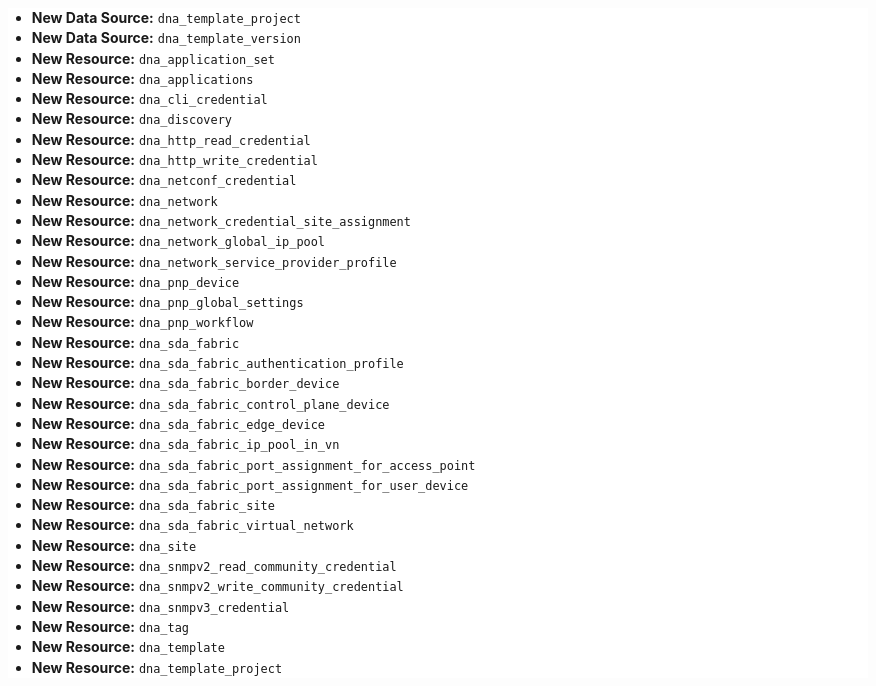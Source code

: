 * **New Data Source:** `dna_template_project`
* **New Data Source:** `dna_template_version`
* **New Resource:** `dna_application_set`
* **New Resource:** `dna_applications`
* **New Resource:** `dna_cli_credential`
* **New Resource:** `dna_discovery`
* **New Resource:** `dna_http_read_credential`
* **New Resource:** `dna_http_write_credential`
* **New Resource:** `dna_netconf_credential`
* **New Resource:** `dna_network`
* **New Resource:** `dna_network_credential_site_assignment`
* **New Resource:** `dna_network_global_ip_pool`
* **New Resource:** `dna_network_service_provider_profile`
* **New Resource:** `dna_pnp_device`
* **New Resource:** `dna_pnp_global_settings`
* **New Resource:** `dna_pnp_workflow`
* **New Resource:** `dna_sda_fabric`
* **New Resource:** `dna_sda_fabric_authentication_profile`
* **New Resource:** `dna_sda_fabric_border_device`
* **New Resource:** `dna_sda_fabric_control_plane_device`
* **New Resource:** `dna_sda_fabric_edge_device`
* **New Resource:** `dna_sda_fabric_ip_pool_in_vn`
* **New Resource:** `dna_sda_fabric_port_assignment_for_access_point`
* **New Resource:** `dna_sda_fabric_port_assignment_for_user_device`
* **New Resource:** `dna_sda_fabric_site`
* **New Resource:** `dna_sda_fabric_virtual_network`
* **New Resource:** `dna_site`
* **New Resource:** `dna_snmpv2_read_community_credential`
* **New Resource:** `dna_snmpv2_write_community_credential`
* **New Resource:** `dna_snmpv3_credential`
* **New Resource:** `dna_tag`
* **New Resource:** `dna_template`
* **New Resource:** `dna_template_project`
